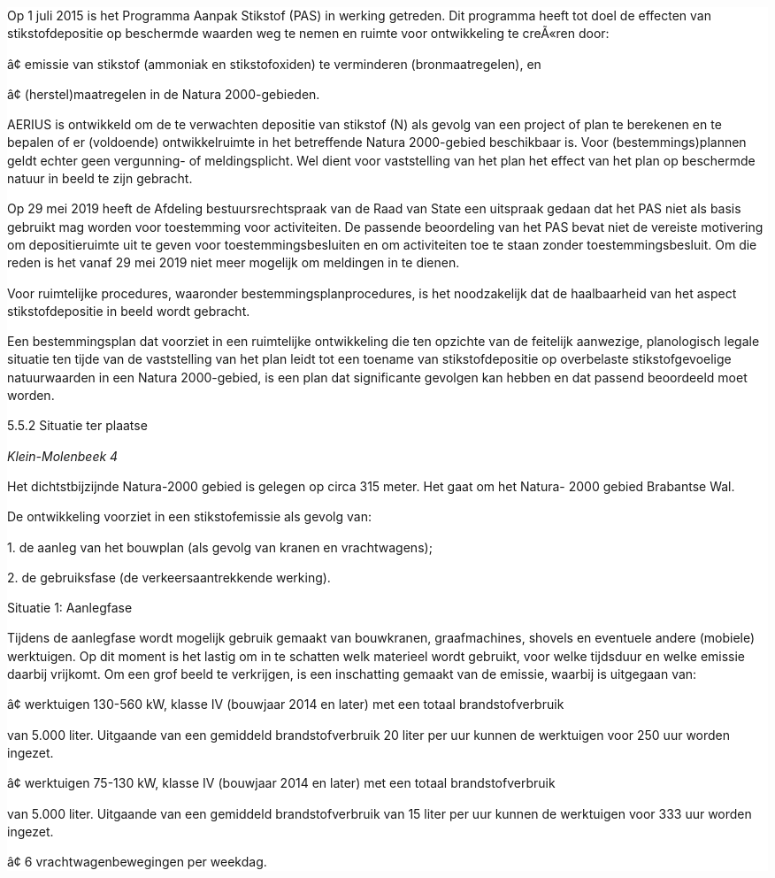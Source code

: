 Op 1 juli 2015 is het Programma Aanpak Stikstof (PAS) in werking getreden. Dit programma heeft tot doel de effecten van stikstofdepositie op beschermde waarden weg te nemen en ruimte voor ontwikkeling te creÃ«ren door:

â¢ emissie van stikstof (ammoniak en stikstofoxiden) te verminderen (bronmaatregelen), en

â¢ (herstel)maatregelen in de Natura 2000\-gebieden.

AERIUS is ontwikkeld om de te verwachten depositie van stikstof (N) als gevolg van een project of plan te berekenen en te bepalen of er (voldoende) ontwikkelruimte in het betreffende Natura 2000\-gebied beschikbaar is. Voor (bestemmings)plannen geldt echter geen vergunning\- of meldingsplicht. Wel dient voor vaststelling van het plan het effect van het plan op beschermde natuur in beeld te zijn gebracht.

Op 29 mei 2019 heeft de Afdeling bestuursrechtspraak van de Raad van State een uitspraak gedaan dat het PAS niet als basis gebruikt mag worden voor toestemming voor activiteiten. De passende beoordeling van het PAS bevat niet de vereiste motivering om depositieruimte uit te geven voor toestemmingsbesluiten en om activiteiten toe te staan zonder toestemmingsbesluit. Om die reden is het vanaf 29 mei 2019 niet meer mogelijk om meldingen in te dienen.

Voor ruimtelijke procedures, waaronder bestemmingsplanprocedures, is het noodzakelijk dat de haalbaarheid van het aspect stikstofdepositie in beeld wordt gebracht.

Een bestemmingsplan dat voorziet in een ruimtelijke ontwikkeling die ten opzichte van de feitelijk aanwezige, planologisch legale situatie ten tijde van de vaststelling van het plan leidt tot een toename van stikstofdepositie op overbelaste stikstofgevoelige natuurwaarden in een Natura 2000\-gebied, is een plan dat significante gevolgen kan hebben en dat passend beoordeeld moet worden.

5\.5\.2 Situatie ter plaatse

*Klein\-Molenbeek 4*

Het dichtstbijzijnde Natura\-2000 gebied is gelegen op circa 315 meter. Het gaat om het Natura\- 2000 gebied Brabantse Wal.

De ontwikkeling voorziet in een stikstofemissie als gevolg van:

1\. de aanleg van het bouwplan (als gevolg van kranen en vrachtwagens);

2\. de gebruiksfase (de verkeersaantrekkende werking).

Situatie 1: Aanlegfase

Tijdens de aanlegfase wordt mogelijk gebruik gemaakt van bouwkranen, graafmachines, shovels en eventuele andere (mobiele) werktuigen. Op dit moment is het lastig om in te schatten welk materieel wordt gebruikt, voor welke tijdsduur en welke emissie daarbij vrijkomt. Om een grof beeld te verkrijgen, is een inschatting gemaakt van de emissie, waarbij is uitgegaan van:

â¢ werktuigen 130\-560 kW, klasse IV (bouwjaar 2014 en later) met een totaal brandstofverbruik

van 5\.000 liter. Uitgaande van een gemiddeld brandstofverbruik 20 liter per uur kunnen de werktuigen voor 250 uur worden ingezet.

â¢ werktuigen 75\-130 kW, klasse IV (bouwjaar 2014 en later) met een totaal brandstofverbruik

van 5\.000 liter. Uitgaande van een gemiddeld brandstofverbruik van 15 liter per uur kunnen de werktuigen voor 333 uur worden ingezet.

â¢ 6 vrachtwagenbewegingen per weekdag.
